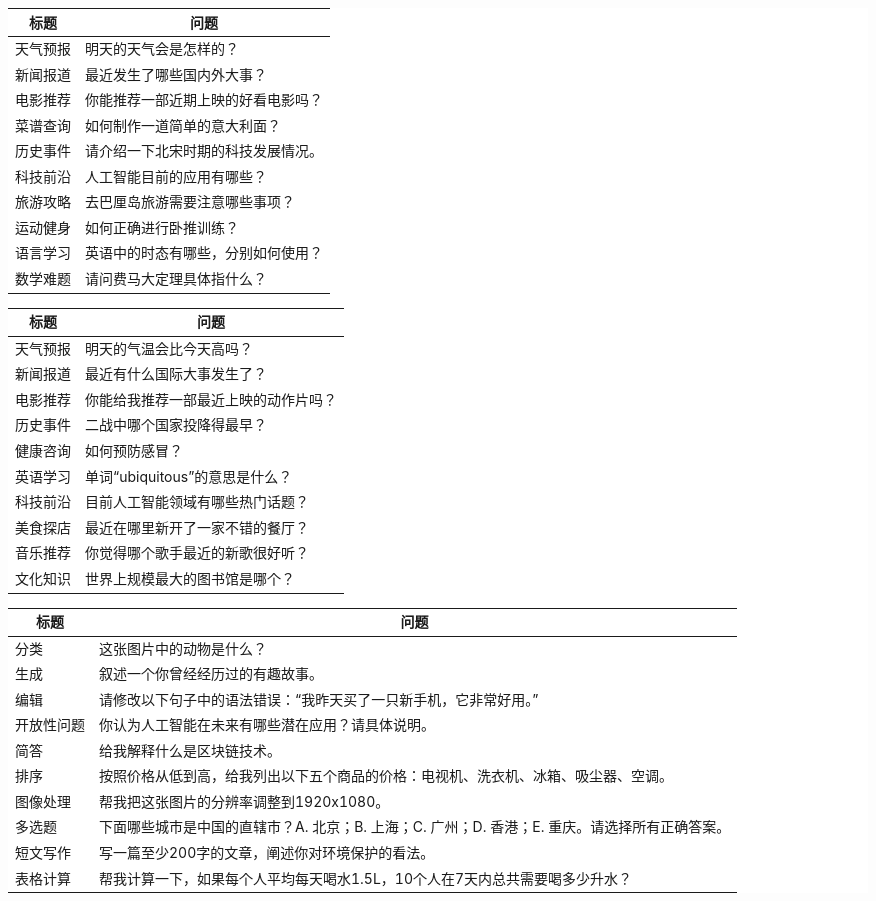 |标题|问题|
|---|---|
|天气预报|明天的天气会是怎样的？|
|新闻报道|最近发生了哪些国内外大事？|
|电影推荐|你能推荐一部近期上映的好看电影吗？|
|菜谱查询|如何制作一道简单的意大利面？|
|历史事件|请介绍一下北宋时期的科技发展情况。|
|科技前沿|人工智能目前的应用有哪些？|
|旅游攻略|去巴厘岛旅游需要注意哪些事项？|
|运动健身|如何正确进行卧推训练？|
|语言学习|英语中的时态有哪些，分别如何使用？|
|数学难题|请问费马大定理具体指什么？|

|标题|问题|
|---|---|
|天气预报|明天的气温会比今天高吗？|
|新闻报道|最近有什么国际大事发生了？|
|电影推荐|你能给我推荐一部最近上映的动作片吗？|
|历史事件|二战中哪个国家投降得最早？|
|健康咨询|如何预防感冒？|
|英语学习|单词“ubiquitous”的意思是什么？|
|科技前沿|目前人工智能领域有哪些热门话题？|
|美食探店|最近在哪里新开了一家不错的餐厅？|
|音乐推荐|你觉得哪个歌手最近的新歌很好听？|
|文化知识|世界上规模最大的图书馆是哪个？|

| 标题 | 问题 |
| --- | --- |
| 分类 | 这张图片中的动物是什么？ |
| 生成 | 叙述一个你曾经经历过的有趣故事。 |
| 编辑 | 请修改以下句子中的语法错误：“我昨天买了一只新手机，它非常好用。” |
| 开放性问题 | 你认为人工智能在未来有哪些潜在应用？请具体说明。 |
| 简答 | 给我解释什么是区块链技术。 |
| 排序 | 按照价格从低到高，给我列出以下五个商品的价格：电视机、洗衣机、冰箱、吸尘器、空调。 |
| 图像处理 | 帮我把这张图片的分辨率调整到1920x1080。 |
| 多选题 | 下面哪些城市是中国的直辖市？A. 北京；B. 上海；C. 广州；D. 香港；E. 重庆。请选择所有正确答案。 |
| 短文写作 | 写一篇至少200字的文章，阐述你对环境保护的看法。 |
| 表格计算 | 帮我计算一下，如果每个人平均每天喝水1.5L，10个人在7天内总共需要喝多少升水？ |
